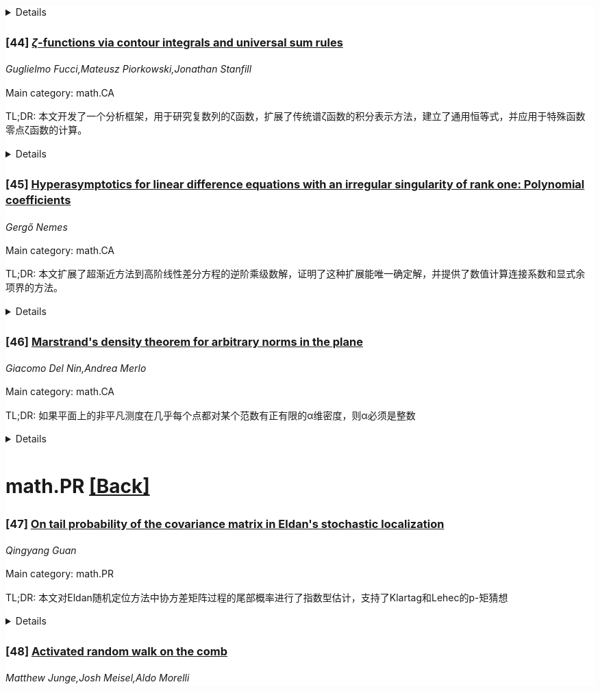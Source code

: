 
<details><summary>Details</summary></details>


### [44] [$ζ$-functions via contour integrals and universal sum rules](https://arxiv.org/abs/2508.15699)
*Guglielmo Fucci,Mateusz Piorkowski,Jonathan Stanfill*

Main category: math.CA

TL;DR: 本文开发了一个分析框架，用于研究复数列的ζ函数，扩展了传统谱ζ函数的积分表示方法，建立了通用恒等式，并应用于特殊函数零点ζ函数的计算。


<details><summary>Details</summary></details>


### [45] [Hyperasymptotics for linear difference equations with an irregular singularity of rank one: Polynomial coefficients](https://arxiv.org/abs/2508.15246)
*Gergő Nemes*

Main category: math.CA

TL;DR: 本文扩展了超渐近方法到高阶线性差分方程的逆阶乘级数解，证明了这种扩展能唯一确定解，并提供了数值计算连接系数和显式余项界的方法。


<details><summary>Details</summary></details>


### [46] [Marstrand's density theorem for arbitrary norms in the plane](https://arxiv.org/abs/2508.15400)
*Giacomo Del Nin,Andrea Merlo*

Main category: math.CA

TL;DR: 如果平面上的非平凡测度在几乎每个点都对某个范数有正有限的α维密度，则α必须是整数


<details><summary>Details</summary></details>


<div id='math.PR'></div>

# math.PR [[Back]](#toc)

### [47] [On tail probability of the covariance matrix in Eldan's stochastic localization](https://arxiv.org/abs/2508.14943)
*Qingyang Guan*

Main category: math.PR

TL;DR: 本文对Eldan随机定位方法中协方差矩阵过程的尾部概率进行了指数型估计，支持了Klartag和Lehec的p-矩猜想


<details><summary>Details</summary></details>


### [48] [Activated random walk on the comb](https://arxiv.org/abs/2508.14977)
*Matthew Junge,Josh Meisel,Aldo Morelli*
